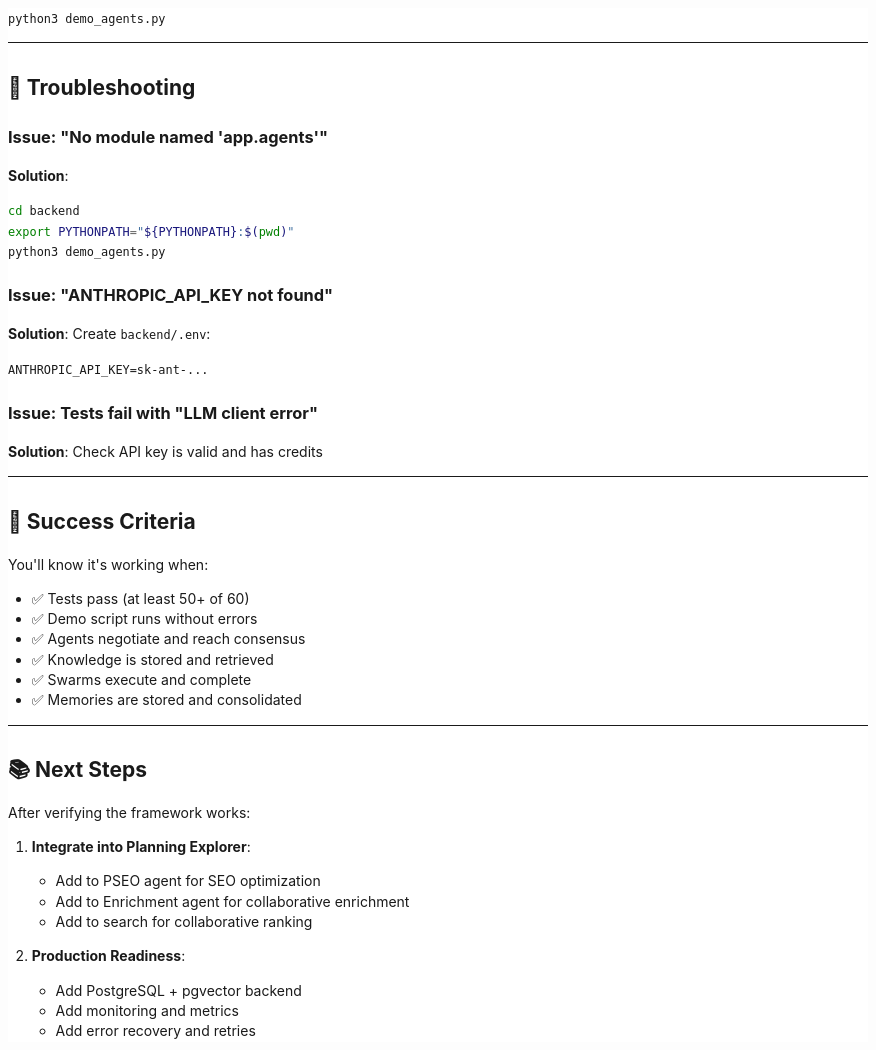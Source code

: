 ```bash
python3 demo_agents.py
```

---

## 🐛 Troubleshooting

### Issue: "No module named 'app.agents'"
**Solution**:
```bash
cd backend
export PYTHONPATH="${PYTHONPATH}:$(pwd)"
python3 demo_agents.py
```

### Issue: "ANTHROPIC_API_KEY not found"
**Solution**: Create `backend/.env`:
```
ANTHROPIC_API_KEY=sk-ant-...
```

### Issue: Tests fail with "LLM client error"
**Solution**: Check API key is valid and has credits

---

## 🎉 Success Criteria

You'll know it's working when:
- ✅ Tests pass (at least 50+ of 60)
- ✅ Demo script runs without errors
- ✅ Agents negotiate and reach consensus
- ✅ Knowledge is stored and retrieved
- ✅ Swarms execute and complete
- ✅ Memories are stored and consolidated

---

## 📚 Next Steps

After verifying the framework works:

1. **Integrate into Planning Explorer**:
   - Add to PSEO agent for SEO optimization
   - Add to Enrichment agent for collaborative enrichment
   - Add to search for collaborative ranking

2. **Production Readiness**:
   - Add PostgreSQL + pgvector backend
   - Add monitoring and metrics
   - Add error recovery and retries
